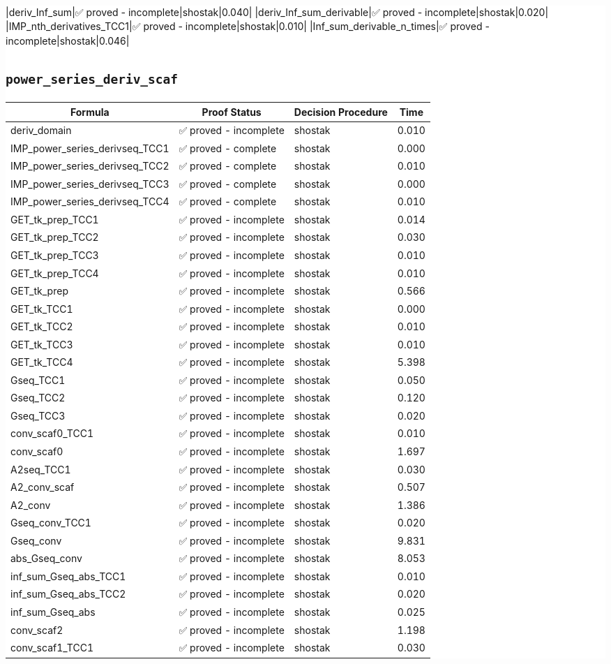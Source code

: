 |deriv_Inf_sum|✅ proved - incomplete|shostak|0.040|
|deriv_Inf_sum_derivable|✅ proved - incomplete|shostak|0.020|
|IMP_nth_derivatives_TCC1|✅ proved - incomplete|shostak|0.010|
|Inf_sum_derivable_n_times|✅ proved - incomplete|shostak|0.046|

## `power_series_deriv_scaf`

| Formula | Proof Status | Decision Procedure | Time |
| ---     | ---          | ---                | ---  |
|deriv_domain|✅ proved - incomplete|shostak|0.010|
|IMP_power_series_derivseq_TCC1|✅ proved - complete|shostak|0.000|
|IMP_power_series_derivseq_TCC2|✅ proved - complete|shostak|0.010|
|IMP_power_series_derivseq_TCC3|✅ proved - complete|shostak|0.000|
|IMP_power_series_derivseq_TCC4|✅ proved - complete|shostak|0.010|
|GET_tk_prep_TCC1|✅ proved - incomplete|shostak|0.014|
|GET_tk_prep_TCC2|✅ proved - incomplete|shostak|0.030|
|GET_tk_prep_TCC3|✅ proved - incomplete|shostak|0.010|
|GET_tk_prep_TCC4|✅ proved - incomplete|shostak|0.010|
|GET_tk_prep|✅ proved - incomplete|shostak|0.566|
|GET_tk_TCC1|✅ proved - incomplete|shostak|0.000|
|GET_tk_TCC2|✅ proved - incomplete|shostak|0.010|
|GET_tk_TCC3|✅ proved - incomplete|shostak|0.010|
|GET_tk_TCC4|✅ proved - incomplete|shostak|5.398|
|Gseq_TCC1|✅ proved - incomplete|shostak|0.050|
|Gseq_TCC2|✅ proved - incomplete|shostak|0.120|
|Gseq_TCC3|✅ proved - incomplete|shostak|0.020|
|conv_scaf0_TCC1|✅ proved - incomplete|shostak|0.010|
|conv_scaf0|✅ proved - incomplete|shostak|1.697|
|A2seq_TCC1|✅ proved - incomplete|shostak|0.030|
|A2_conv_scaf|✅ proved - incomplete|shostak|0.507|
|A2_conv|✅ proved - incomplete|shostak|1.386|
|Gseq_conv_TCC1|✅ proved - incomplete|shostak|0.020|
|Gseq_conv|✅ proved - incomplete|shostak|9.831|
|abs_Gseq_conv|✅ proved - incomplete|shostak|8.053|
|inf_sum_Gseq_abs_TCC1|✅ proved - incomplete|shostak|0.010|
|inf_sum_Gseq_abs_TCC2|✅ proved - incomplete|shostak|0.020|
|inf_sum_Gseq_abs|✅ proved - incomplete|shostak|0.025|
|conv_scaf2|✅ proved - incomplete|shostak|1.198|
|conv_scaf1_TCC1|✅ proved - incomplete|shostak|0.030|